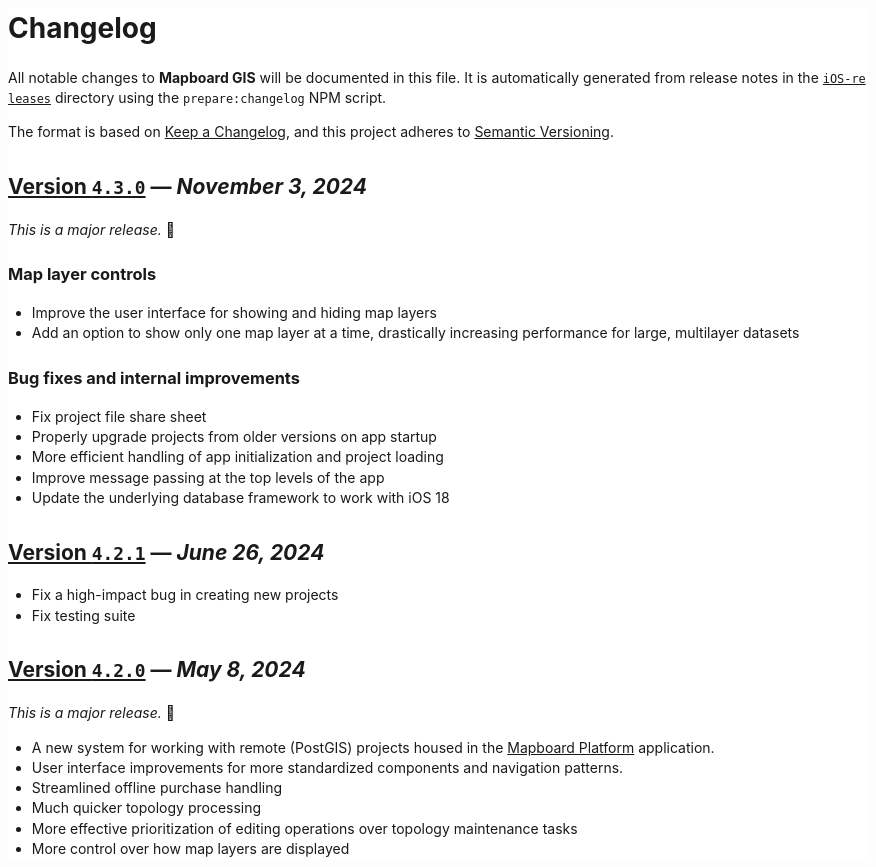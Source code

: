
# Changelog

All notable changes to **Mapboard GIS** will be documented in this file.
It is automatically generated from release notes in the
[`iOS-releases`](iOS-releases) directory using the `prepare:changelog` NPM script.

The format is based on [Keep a Changelog](https://keepachangelog.com/en/1.0.0/),
and this project adheres to [Semantic Versioning](https://semver.org/spec/v2.0.0.html).

## [**Version `4.3.0`**](/iOS-releases/version-4.3.0.md) — *November 3, 2024*

*This is a major release.* 🎉


### Map layer controls

- Improve the user interface for showing and hiding map layers
- Add an option to show only one map layer at a time, drastically increasing performance for large, multilayer datasets

### Bug fixes and internal improvements

- Fix project file share sheet
- Properly upgrade projects from older versions on app startup
- More efficient handling of app initialization and project loading
- Improve message passing at the top levels of the app
- Update the underlying database framework to work with iOS 18


## [**Version `4.2.1`**](/iOS-releases/version-4.2.1.md) — *June 26, 2024*


- Fix a high-impact bug in creating new projects
- Fix testing suite


## [**Version `4.2.0`**](/iOS-releases/version-4.2.0.md) — *May 8, 2024*

*This is a major release.* 🎉


- A new system for working with remote (PostGIS) projects housed in the
  [Mapboard Platform](https://github.com/Mapboard/mapboard-platform) application.
- User interface improvements for more standardized components and navigation patterns.
- Streamlined offline purchase handling
- Much quicker topology processing
- More effective prioritization of editing operations over topology maintenance tasks
- More control over how map layers are displayed

